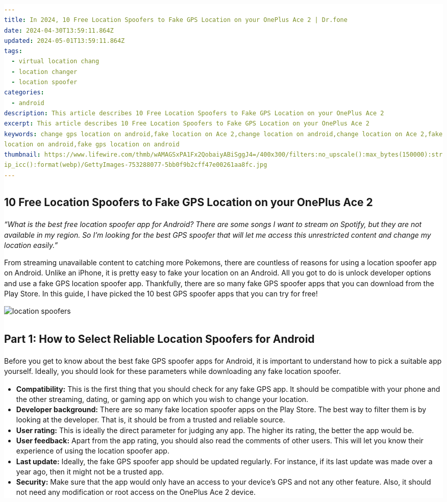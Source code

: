 ```yaml
---
title: In 2024, 10 Free Location Spoofers to Fake GPS Location on your OnePlus Ace 2 | Dr.fone
date: 2024-04-30T13:59:11.864Z
updated: 2024-05-01T13:59:11.864Z
tags: 
  - virtual location chang
  - location changer
  - location spoofer
categories:
  - android
description: This article describes 10 Free Location Spoofers to Fake GPS Location on your OnePlus Ace 2
excerpt: This article describes 10 Free Location Spoofers to Fake GPS Location on your OnePlus Ace 2
keywords: change gps location on android,fake location on Ace 2,change location on android,change location on Ace 2,fake location on android,fake gps location on android
thumbnail: https://www.lifewire.com/thmb/wAMAGSxPA1Fx2QobaiyABiSggJ4=/400x300/filters:no_upscale():max_bytes(150000):strip_icc():format(webp)/GettyImages-753288077-5bb0f9b2cff47e00261aa8fc.jpg
---
```


## 10 Free Location Spoofers to Fake GPS Location on your OnePlus Ace 2

_“What is the best free location spoofer app for Android? There are some songs I want to stream on Spotify, but they are not available in my region. So I’m looking for the best GPS spoofer that will let me access this unrestricted content and change my location easily.”_

From streaming unavailable content to catching more Pokemons, there are countless of reasons for using a location spoofer app on Android. Unlike an iPhone, it is pretty easy to fake your location on an Android. All you got to do is unlock developer options and use a fake GPS location spoofer app. Thankfully, there are so many fake GPS spoofer apps that you can download from the Play Store. In this guide, I have picked the 10 best GPS spoofer apps that you can try for free!

![location spoofers](https://images.wondershare.com/drfone/article/2019/09/best-location-spoofers-android-1.jpg)

## Part 1: How to Select Reliable Location Spoofers for Android

Before you get to know about the best fake GPS spoofer apps for Android, it is important to understand how to pick a suitable app yourself. Ideally, you should look for these parameters while downloading any fake location spoofer.

- **Compatibility:** This is the first thing that you should check for any fake GPS app. It should be compatible with your phone and the other streaming, dating, or gaming app on which you wish to change your location.
- **Developer background:** There are so many fake location spoofer apps on the Play Store. The best way to filter them is by looking at the developer. That is, it should be from a trusted and reliable source.
- **User rating:** This is ideally the direct parameter for judging any app. The higher its rating, the better the app would be.
- **User feedback:** Apart from the app rating, you should also read the comments of other users. This will let you know their experience of using the location spoofer app.
- **Last update:** Ideally, the fake GPS spoofer app should be updated regularly. For instance, if its last update was made over a year ago, then it might not be a trusted app.
- **Security:** Make sure that the app would only have an access to your device’s GPS and not any other feature. Also, it should not need any modification or root access on the OnePlus Ace 2 device.
